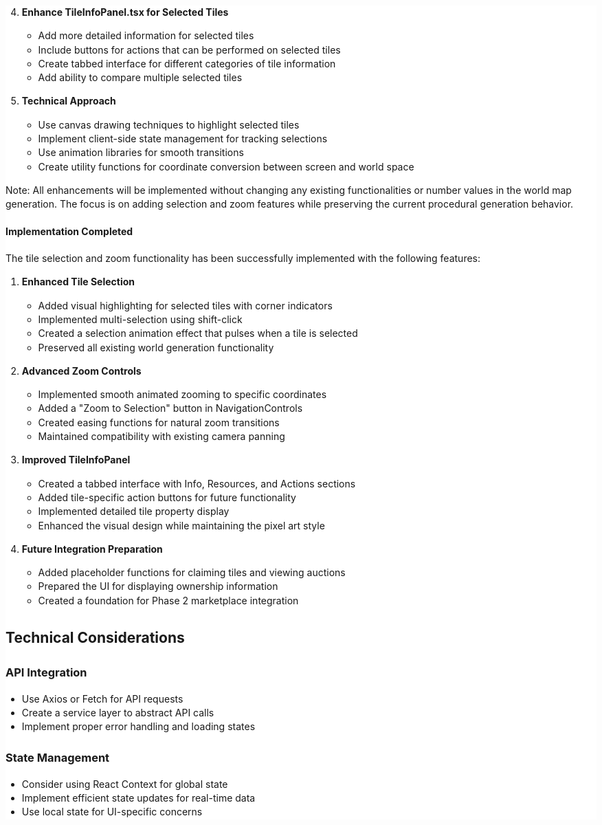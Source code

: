4. **Enhance TileInfoPanel.tsx for Selected Tiles**
   - Add more detailed information for selected tiles
   - Include buttons for actions that can be performed on selected tiles
   - Create tabbed interface for different categories of tile information
   - Add ability to compare multiple selected tiles

5. **Technical Approach**
   - Use canvas drawing techniques to highlight selected tiles
   - Implement client-side state management for tracking selections
   - Use animation libraries for smooth transitions
   - Create utility functions for coordinate conversion between screen and world space

Note: All enhancements will be implemented without changing any existing functionalities or number values in the world map generation. The focus is on adding selection and zoom features while preserving the current procedural generation behavior.

#### Implementation Completed
The tile selection and zoom functionality has been successfully implemented with the following features:

1. **Enhanced Tile Selection**
   - Added visual highlighting for selected tiles with corner indicators
   - Implemented multi-selection using shift-click
   - Created a selection animation effect that pulses when a tile is selected
   - Preserved all existing world generation functionality

2. **Advanced Zoom Controls**
   - Implemented smooth animated zooming to specific coordinates
   - Added a "Zoom to Selection" button in NavigationControls
   - Created easing functions for natural zoom transitions
   - Maintained compatibility with existing camera panning

3. **Improved TileInfoPanel**
   - Created a tabbed interface with Info, Resources, and Actions sections
   - Added tile-specific action buttons for future functionality
   - Implemented detailed tile property display
   - Enhanced the visual design while maintaining the pixel art style

4. **Future Integration Preparation**
   - Added placeholder functions for claiming tiles and viewing auctions
   - Prepared the UI for displaying ownership information
   - Created a foundation for Phase 2 marketplace integration

## Technical Considerations

### API Integration
- Use Axios or Fetch for API requests
- Create a service layer to abstract API calls
- Implement proper error handling and loading states

### State Management
- Consider using React Context for global state
- Implement efficient state updates for real-time data
- Use local state for UI-specific concerns
